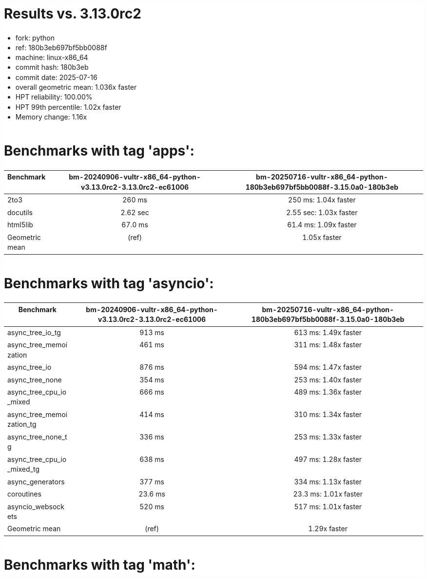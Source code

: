 # Results vs. 3.13.0rc2

- fork: python
- ref: 180b3eb697bf5bb0088f
- machine: linux-x86_64
- commit hash: 180b3eb
- commit date: 2025-07-16
- overall geometric mean: 1.036x faster
- HPT reliability: 100.00%
- HPT 99th percentile: 1.02x faster
- Memory change: 1.16x

Benchmarks with tag 'apps':
===========================

| Benchmark      | bm-20240906-vultr-x86_64-python-v3.13.0rc2-3.13.0rc2-ec61006 | bm-20250716-vultr-x86_64-python-180b3eb697bf5bb0088f-3.15.0a0-180b3eb |
|----------------|:------------------------------------------------------------:|:---------------------------------------------------------------------:|
| 2to3           | 260 ms                                                       | 250 ms: 1.04x faster                                                  |
| docutils       | 2.62 sec                                                     | 2.55 sec: 1.03x faster                                                |
| html5lib       | 67.0 ms                                                      | 61.4 ms: 1.09x faster                                                 |
| Geometric mean | (ref)                                                        | 1.05x faster                                                          |

Benchmarks with tag 'asyncio':
==============================

| Benchmark                  | bm-20240906-vultr-x86_64-python-v3.13.0rc2-3.13.0rc2-ec61006 | bm-20250716-vultr-x86_64-python-180b3eb697bf5bb0088f-3.15.0a0-180b3eb |
|----------------------------|:------------------------------------------------------------:|:---------------------------------------------------------------------:|
| async_tree_io_tg           | 913 ms                                                       | 613 ms: 1.49x faster                                                  |
| async_tree_memoization     | 461 ms                                                       | 311 ms: 1.48x faster                                                  |
| async_tree_io              | 876 ms                                                       | 594 ms: 1.47x faster                                                  |
| async_tree_none            | 354 ms                                                       | 253 ms: 1.40x faster                                                  |
| async_tree_cpu_io_mixed    | 666 ms                                                       | 489 ms: 1.36x faster                                                  |
| async_tree_memoization_tg  | 414 ms                                                       | 310 ms: 1.34x faster                                                  |
| async_tree_none_tg         | 336 ms                                                       | 253 ms: 1.33x faster                                                  |
| async_tree_cpu_io_mixed_tg | 638 ms                                                       | 497 ms: 1.28x faster                                                  |
| async_generators           | 377 ms                                                       | 334 ms: 1.13x faster                                                  |
| coroutines                 | 23.6 ms                                                      | 23.3 ms: 1.01x faster                                                 |
| asyncio_websockets         | 520 ms                                                       | 517 ms: 1.01x faster                                                  |
| Geometric mean             | (ref)                                                        | 1.29x faster                                                          |

Benchmarks with tag 'math':
===========================
